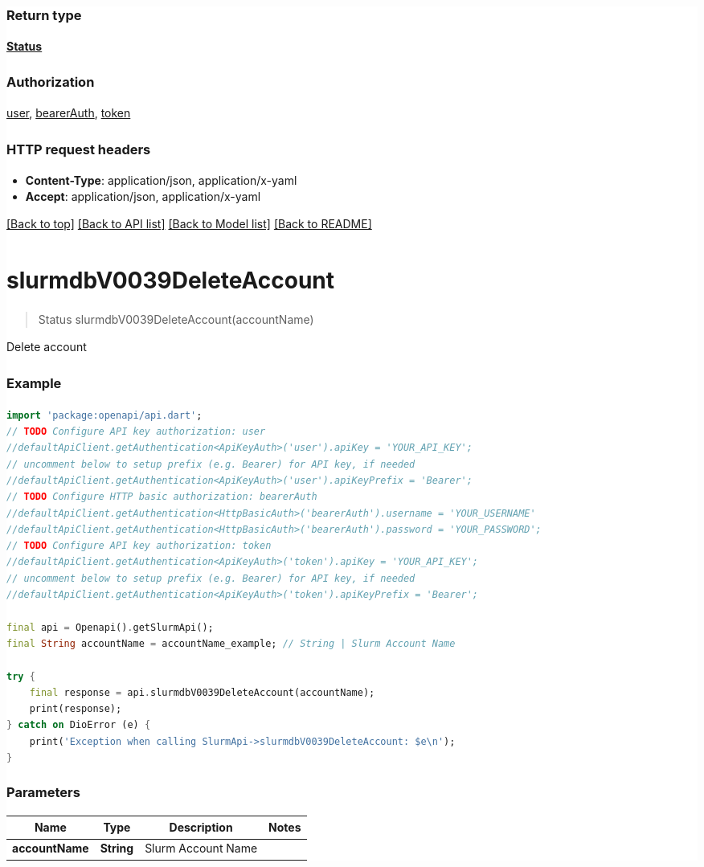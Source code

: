 ### Return type

[**Status**](Status.md)

### Authorization

[user](../README.md#user), [bearerAuth](../README.md#bearerAuth), [token](../README.md#token)

### HTTP request headers

 - **Content-Type**: application/json, application/x-yaml
 - **Accept**: application/json, application/x-yaml

[[Back to top]](#) [[Back to API list]](../README.md#documentation-for-api-endpoints) [[Back to Model list]](../README.md#documentation-for-models) [[Back to README]](../README.md)

# **slurmdbV0039DeleteAccount**
> Status slurmdbV0039DeleteAccount(accountName)

Delete account

### Example
```dart
import 'package:openapi/api.dart';
// TODO Configure API key authorization: user
//defaultApiClient.getAuthentication<ApiKeyAuth>('user').apiKey = 'YOUR_API_KEY';
// uncomment below to setup prefix (e.g. Bearer) for API key, if needed
//defaultApiClient.getAuthentication<ApiKeyAuth>('user').apiKeyPrefix = 'Bearer';
// TODO Configure HTTP basic authorization: bearerAuth
//defaultApiClient.getAuthentication<HttpBasicAuth>('bearerAuth').username = 'YOUR_USERNAME'
//defaultApiClient.getAuthentication<HttpBasicAuth>('bearerAuth').password = 'YOUR_PASSWORD';
// TODO Configure API key authorization: token
//defaultApiClient.getAuthentication<ApiKeyAuth>('token').apiKey = 'YOUR_API_KEY';
// uncomment below to setup prefix (e.g. Bearer) for API key, if needed
//defaultApiClient.getAuthentication<ApiKeyAuth>('token').apiKeyPrefix = 'Bearer';

final api = Openapi().getSlurmApi();
final String accountName = accountName_example; // String | Slurm Account Name

try {
    final response = api.slurmdbV0039DeleteAccount(accountName);
    print(response);
} catch on DioError (e) {
    print('Exception when calling SlurmApi->slurmdbV0039DeleteAccount: $e\n');
}
```

### Parameters

Name | Type | Description  | Notes
------------- | ------------- | ------------- | -------------
 **accountName** | **String**| Slurm Account Name | 
